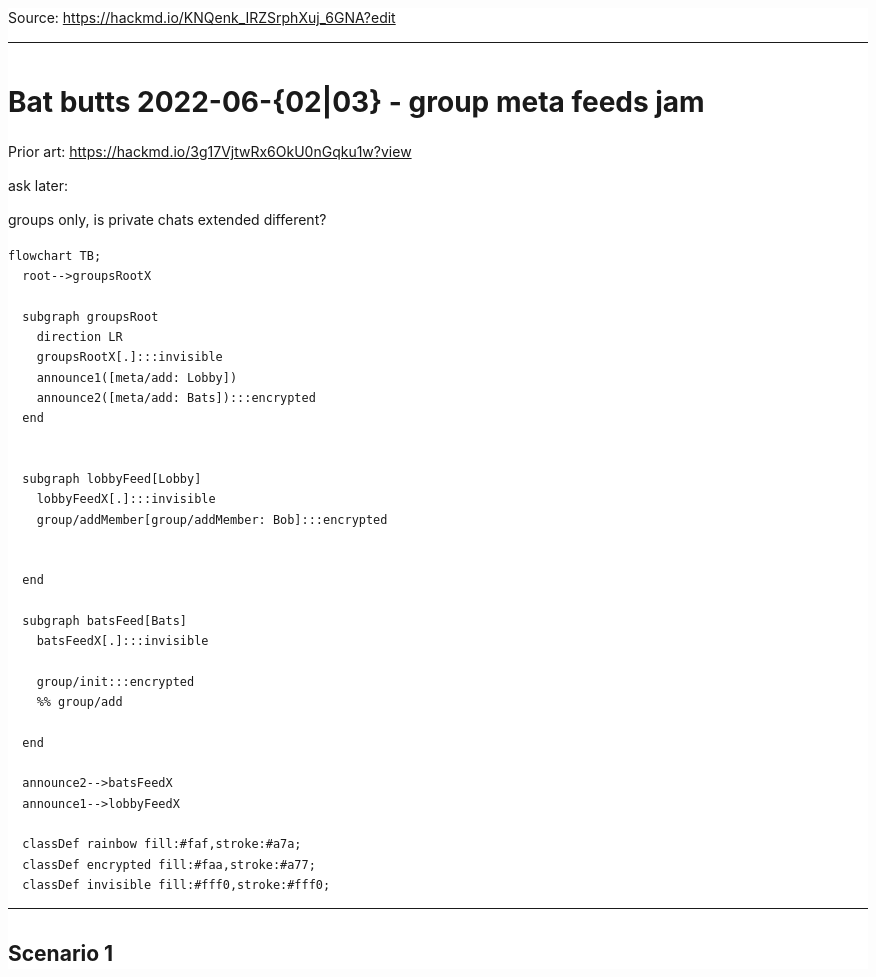 Source: https://hackmd.io/KNQenk_IRZSrphXuj_6GNA?edit

---

# Bat butts 2022-06-{02|03} - group meta feeds jam

Prior art: https://hackmd.io/3g17VjtwRx6OkU0nGqku1w?view




ask later:

groups only, is private chats extended different?


```mermaid
flowchart TB;
  root-->groupsRootX
  
  subgraph groupsRoot
    direction LR
    groupsRootX[.]:::invisible
    announce1([meta/add: Lobby])
    announce2([meta/add: Bats]):::encrypted
  end


  subgraph lobbyFeed[Lobby]
    lobbyFeedX[.]:::invisible
    group/addMember[group/addMember: Bob]:::encrypted
  
  
  end
  
  subgraph batsFeed[Bats]
    batsFeedX[.]:::invisible
 
    group/init:::encrypted
    %% group/add
  
  end
  
  announce2-->batsFeedX
  announce1-->lobbyFeedX
  
  classDef rainbow fill:#faf,stroke:#a7a;
  classDef encrypted fill:#faa,stroke:#a77;
  classDef invisible fill:#fff0,stroke:#fff0;
```

---


## Scenario 1
